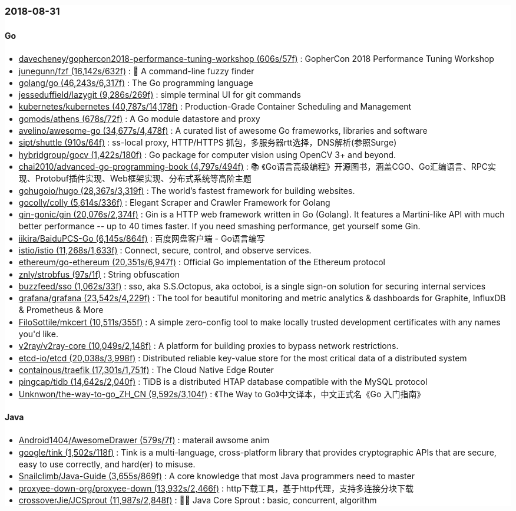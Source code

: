 ### 2018-08-31

#### Go
* [davecheney/gophercon2018-performance-tuning-workshop (606s/57f)](https://github.com/davecheney/gophercon2018-performance-tuning-workshop) : GopherCon 2018 Performance Tuning Workshop
* [junegunn/fzf (16,142s/632f)](https://github.com/junegunn/fzf) : 🌸 A command-line fuzzy finder
* [golang/go (46,243s/6,317f)](https://github.com/golang/go) : The Go programming language
* [jesseduffield/lazygit (9,286s/269f)](https://github.com/jesseduffield/lazygit) : simple terminal UI for git commands
* [kubernetes/kubernetes (40,787s/14,178f)](https://github.com/kubernetes/kubernetes) : Production-Grade Container Scheduling and Management
* [gomods/athens (678s/72f)](https://github.com/gomods/athens) : A Go module datastore and proxy
* [avelino/awesome-go (34,677s/4,478f)](https://github.com/avelino/awesome-go) : A curated list of awesome Go frameworks, libraries and software
* [sipt/shuttle (910s/64f)](https://github.com/sipt/shuttle) : ss-local proxy, HTTP/HTTPS 抓包，多服务器rtt选择，DNS解析(参照Surge)
* [hybridgroup/gocv (1,422s/180f)](https://github.com/hybridgroup/gocv) : Go package for computer vision using OpenCV 3+ and beyond.
* [chai2010/advanced-go-programming-book (4,797s/494f)](https://github.com/chai2010/advanced-go-programming-book) : 📚 《Go语言高级编程》开源图书，涵盖CGO、Go汇编语言、RPC实现、Protobuf插件实现、Web框架实现、分布式系统等高阶主题
* [gohugoio/hugo (28,367s/3,319f)](https://github.com/gohugoio/hugo) : The world’s fastest framework for building websites.
* [gocolly/colly (5,614s/336f)](https://github.com/gocolly/colly) : Elegant Scraper and Crawler Framework for Golang
* [gin-gonic/gin (20,076s/2,374f)](https://github.com/gin-gonic/gin) : Gin is a HTTP web framework written in Go (Golang). It features a Martini-like API with much better performance -- up to 40 times faster. If you need smashing performance, get yourself some Gin.
* [iikira/BaiduPCS-Go (6,145s/864f)](https://github.com/iikira/BaiduPCS-Go) : 百度网盘客户端 - Go语言编写
* [istio/istio (11,268s/1,633f)](https://github.com/istio/istio) : Connect, secure, control, and observe services.
* [ethereum/go-ethereum (20,351s/6,947f)](https://github.com/ethereum/go-ethereum) : Official Go implementation of the Ethereum protocol
* [znly/strobfus (97s/1f)](https://github.com/znly/strobfus) : String obfuscation
* [buzzfeed/sso (1,062s/33f)](https://github.com/buzzfeed/sso) : sso, aka S.S.Octopus, aka octoboi, is a single sign-on solution for securing internal services
* [grafana/grafana (23,542s/4,229f)](https://github.com/grafana/grafana) : The tool for beautiful monitoring and metric analytics & dashboards for Graphite, InfluxDB & Prometheus & More
* [FiloSottile/mkcert (10,511s/355f)](https://github.com/FiloSottile/mkcert) : A simple zero-config tool to make locally trusted development certificates with any names you'd like.
* [v2ray/v2ray-core (10,049s/2,148f)](https://github.com/v2ray/v2ray-core) : A platform for building proxies to bypass network restrictions.
* [etcd-io/etcd (20,038s/3,998f)](https://github.com/etcd-io/etcd) : Distributed reliable key-value store for the most critical data of a distributed system
* [containous/traefik (17,301s/1,751f)](https://github.com/containous/traefik) : The Cloud Native Edge Router
* [pingcap/tidb (14,642s/2,040f)](https://github.com/pingcap/tidb) : TiDB is a distributed HTAP database compatible with the MySQL protocol
* [Unknwon/the-way-to-go_ZH_CN (9,592s/3,104f)](https://github.com/Unknwon/the-way-to-go_ZH_CN) : 《The Way to Go》中文译本，中文正式名《Go 入门指南》

#### Java
* [Android1404/AwesomeDrawer (579s/7f)](https://github.com/Android1404/AwesomeDrawer) : materail awsome anim
* [google/tink (1,502s/118f)](https://github.com/google/tink) : Tink is a multi-language, cross-platform library that provides cryptographic APIs that are secure, easy to use correctly, and hard(er) to misuse.
* [Snailclimb/Java-Guide (3,655s/869f)](https://github.com/Snailclimb/Java-Guide) : A core knowledge that most Java programmers need to master
* [proxyee-down-org/proxyee-down (13,932s/2,466f)](https://github.com/proxyee-down-org/proxyee-down) : http下载工具，基于http代理，支持多连接分块下载
* [crossoverJie/JCSprout (11,987s/2,848f)](https://github.com/crossoverJie/JCSprout) : 👨‍🎓 Java Core Sprout : basic, concurrent, algorithm
